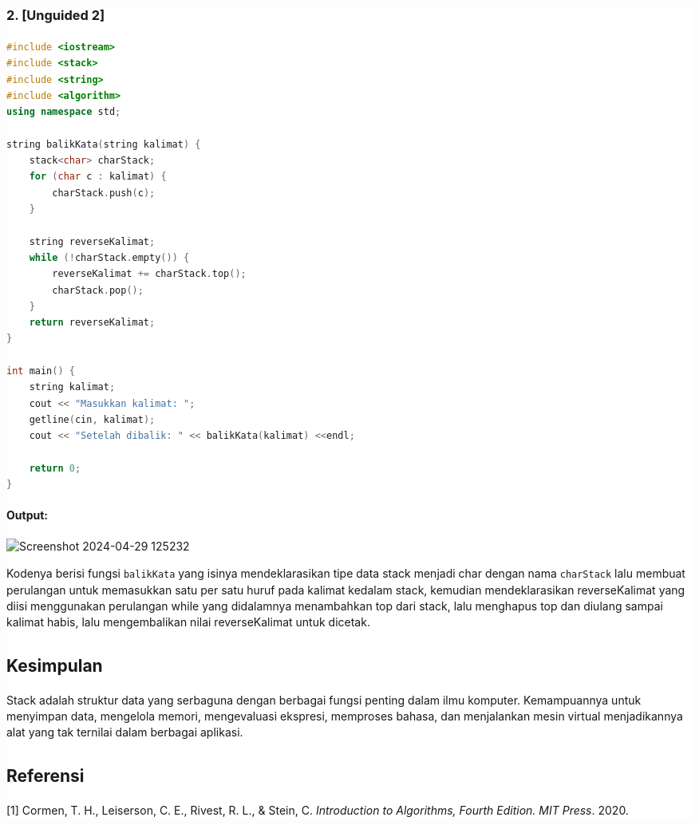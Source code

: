 ### 2. [Unguided 2]

```C++
#include <iostream>
#include <stack>
#include <string>
#include <algorithm>
using namespace std;

string balikKata(string kalimat) {
    stack<char> charStack;
    for (char c : kalimat) {
        charStack.push(c);
    }

    string reverseKalimat;
    while (!charStack.empty()) {
        reverseKalimat += charStack.top();
        charStack.pop();
    }
    return reverseKalimat;
}

int main() {
    string kalimat;
    cout << "Masukkan kalimat: ";
    getline(cin, kalimat);
    cout << "Setelah dibalik: " << balikKata(kalimat) <<endl;

    return 0;
}

```
#### Output:
![Screenshot 2024-04-29 125232](https://github.com/JeremyMarcello/ALSTRUKDAT/assets/156126843/3d7d13b4-9199-4482-8a77-73f0f99b5d48)

Kodenya berisi fungsi `balikKata` yang isinya mendeklarasikan tipe data stack menjadi char dengan nama `charStack` lalu membuat perulangan untuk memasukkan satu per satu huruf pada kalimat kedalam stack, kemudian mendeklarasikan reverseKalimat yang diisi menggunakan perulangan while yang didalamnya menambahkan top dari stack, lalu menghapus top dan diulang sampai kalimat habis, lalu mengembalikan nilai reverseKalimat untuk dicetak.


## Kesimpulan
Stack adalah struktur data yang serbaguna dengan berbagai fungsi penting dalam ilmu komputer. Kemampuannya untuk menyimpan data, mengelola memori, mengevaluasi ekspresi, memproses bahasa, dan menjalankan mesin virtual menjadikannya alat yang tak ternilai dalam berbagai aplikasi.

## Referensi
[1] Cormen, T. H., Leiserson, C. E., Rivest, R. L., & Stein, C. *Introduction to Algorithms, Fourth Edition. MIT Press*. 2020.